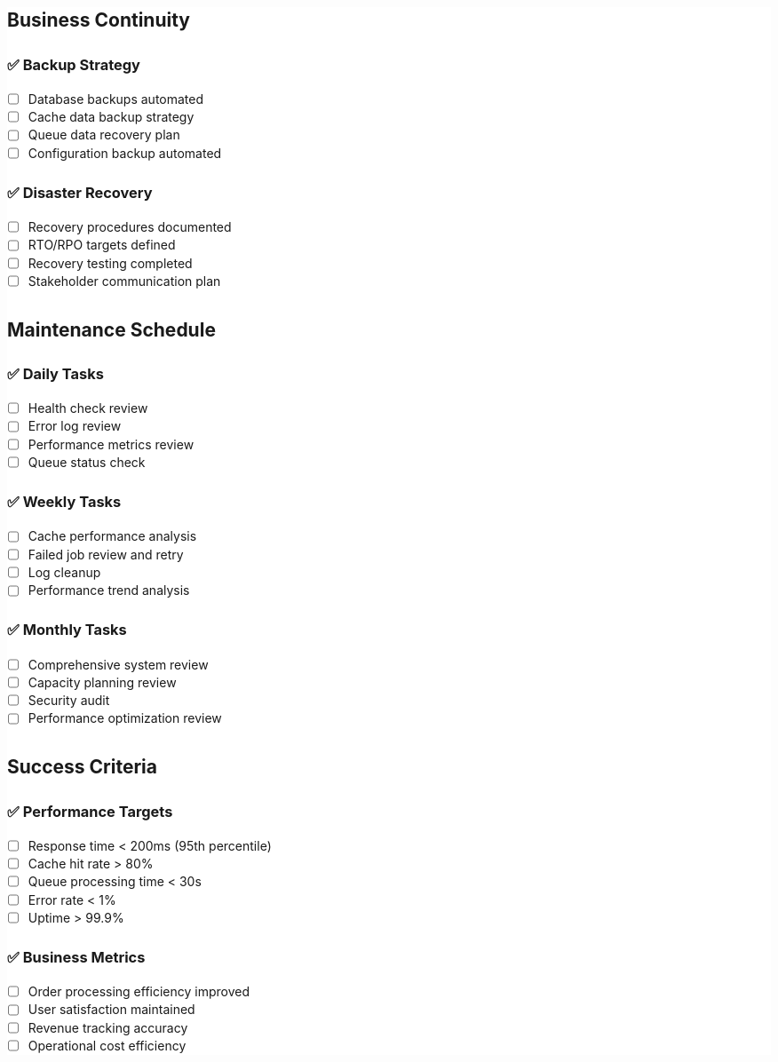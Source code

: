 ## Business Continuity

### ✅ Backup Strategy
- [ ] Database backups automated
- [ ] Cache data backup strategy
- [ ] Queue data recovery plan
- [ ] Configuration backup automated

### ✅ Disaster Recovery
- [ ] Recovery procedures documented
- [ ] RTO/RPO targets defined
- [ ] Recovery testing completed
- [ ] Stakeholder communication plan

## Maintenance Schedule

### ✅ Daily Tasks
- [ ] Health check review
- [ ] Error log review
- [ ] Performance metrics review
- [ ] Queue status check

### ✅ Weekly Tasks
- [ ] Cache performance analysis
- [ ] Failed job review and retry
- [ ] Log cleanup
- [ ] Performance trend analysis

### ✅ Monthly Tasks
- [ ] Comprehensive system review
- [ ] Capacity planning review
- [ ] Security audit
- [ ] Performance optimization review

## Success Criteria

### ✅ Performance Targets
- [ ] Response time < 200ms (95th percentile)
- [ ] Cache hit rate > 80%
- [ ] Queue processing time < 30s
- [ ] Error rate < 1%
- [ ] Uptime > 99.9%

### ✅ Business Metrics
- [ ] Order processing efficiency improved
- [ ] User satisfaction maintained
- [ ] Revenue tracking accuracy
- [ ] Operational cost efficiency
